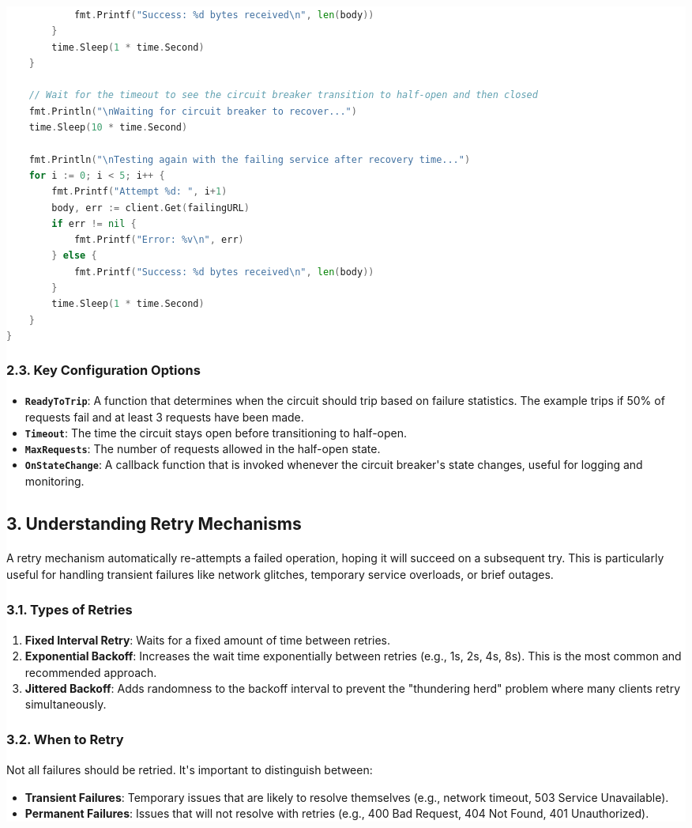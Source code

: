 ```go
			fmt.Printf("Success: %d bytes received\n", len(body))
		}
		time.Sleep(1 * time.Second)
	}
	
	// Wait for the timeout to see the circuit breaker transition to half-open and then closed
	fmt.Println("\nWaiting for circuit breaker to recover...")
	time.Sleep(10 * time.Second)
	
	fmt.Println("\nTesting again with the failing service after recovery time...")
	for i := 0; i < 5; i++ {
		fmt.Printf("Attempt %d: ", i+1)
		body, err := client.Get(failingURL)
		if err != nil {
			fmt.Printf("Error: %v\n", err)
		} else {
			fmt.Printf("Success: %d bytes received\n", len(body))
		}
		time.Sleep(1 * time.Second)
	}
}
```

### 2.3. Key Configuration Options

*   **`ReadyToTrip`**: A function that determines when the circuit should trip based on failure statistics. The example trips if 50% of requests fail and at least 3 requests have been made.
*   **`Timeout`**: The time the circuit stays open before transitioning to half-open.
*   **`MaxRequests`**: The number of requests allowed in the half-open state.
*   **`OnStateChange`**: A callback function that is invoked whenever the circuit breaker's state changes, useful for logging and monitoring.

## 3. Understanding Retry Mechanisms

A retry mechanism automatically re-attempts a failed operation, hoping it will succeed on a subsequent try. This is particularly useful for handling transient failures like network glitches, temporary service overloads, or brief outages.

### 3.1. Types of Retries

1.  **Fixed Interval Retry**: Waits for a fixed amount of time between retries.
2.  **Exponential Backoff**: Increases the wait time exponentially between retries (e.g., 1s, 2s, 4s, 8s). This is the most common and recommended approach.
3.  **Jittered Backoff**: Adds randomness to the backoff interval to prevent the "thundering herd" problem where many clients retry simultaneously.

### 3.2. When to Retry

Not all failures should be retried. It's important to distinguish between:

*   **Transient Failures**: Temporary issues that are likely to resolve themselves (e.g., network timeout, 503 Service Unavailable).
*   **Permanent Failures**: Issues that will not resolve with retries (e.g., 400 Bad Request, 404 Not Found, 401 Unauthorized).

